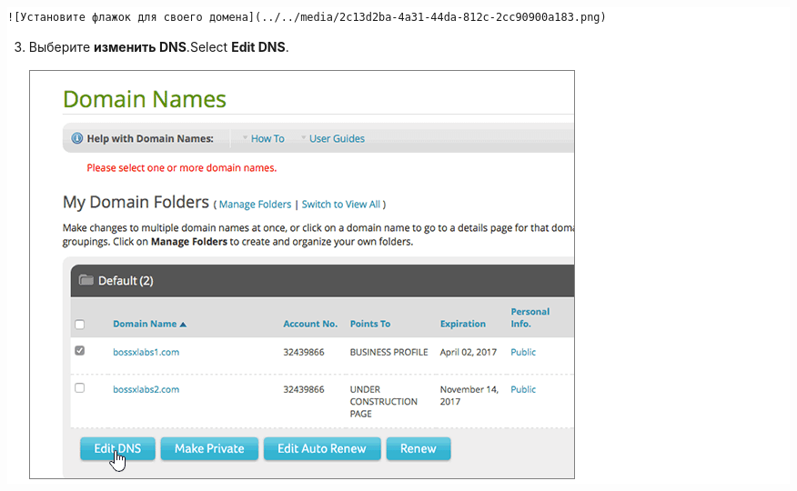     ![Установите флажок для своего домена](../../media/2c13d2ba-4a31-44da-812c-2cc90900a183.png)
  
3. <span data-ttu-id="f9ece-131">Выберите **изменить DNS**.</span><span class="sxs-lookup"><span data-stu-id="f9ece-131">Select **Edit DNS**.</span></span>
    
    ![Выберите изменить DNS](../../media/9d7c269f-48d1-442c-9d7b-63bd384a36a9.png)
  